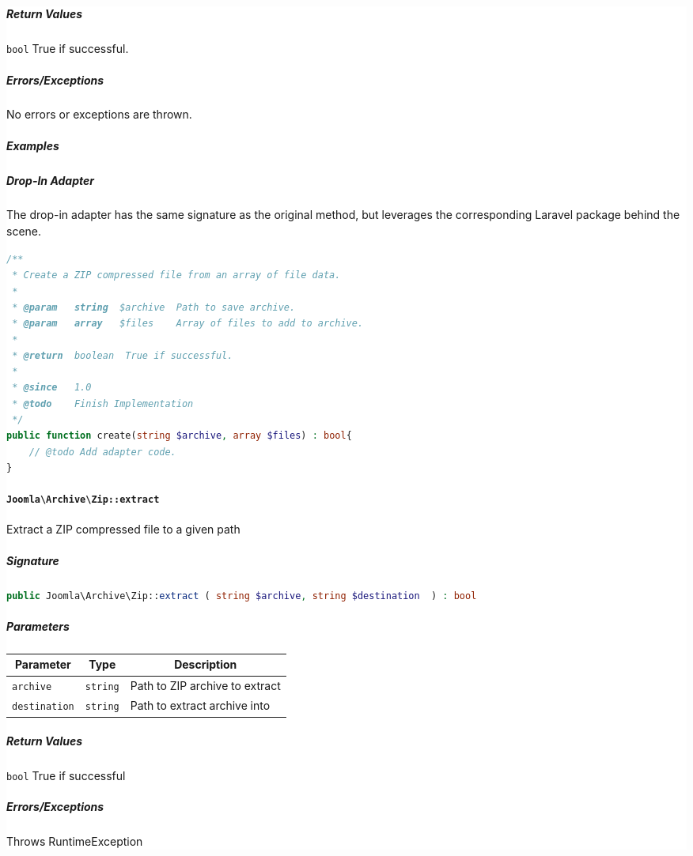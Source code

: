 ##### Return Values

`bool` True if successful.

##### Errors/Exceptions

No errors or exceptions are thrown.

##### Examples

##### Drop-In Adapter

The drop-in adapter has the same signature as the original  method,
but leverages the corresponding Laravel package behind the scene.
 
```php
/**
 * Create a ZIP compressed file from an array of file data.
 *
 * @param   string  $archive  Path to save archive.
 * @param   array   $files    Array of files to add to archive.
 *
 * @return  boolean  True if successful.
 *
 * @since   1.0
 * @todo    Finish Implementation
 */
public function create(string $archive, array $files) : bool{
    // @todo Add adapter code.
}
```
#### `Joomla\Archive\Zip::extract`

Extract a ZIP compressed file to a given path

##### Signature

```php
public Joomla\Archive\Zip::extract ( string $archive, string $destination  ) : bool
```
##### Parameters

| Parameter | Type | Description |
|----------|------|-------------|
| `archive` | `string` | Path to ZIP archive to extract |
| `destination` | `string` | Path to extract archive into |

##### Return Values

`bool` True if successful

##### Errors/Exceptions

Throws RuntimeException <br />
